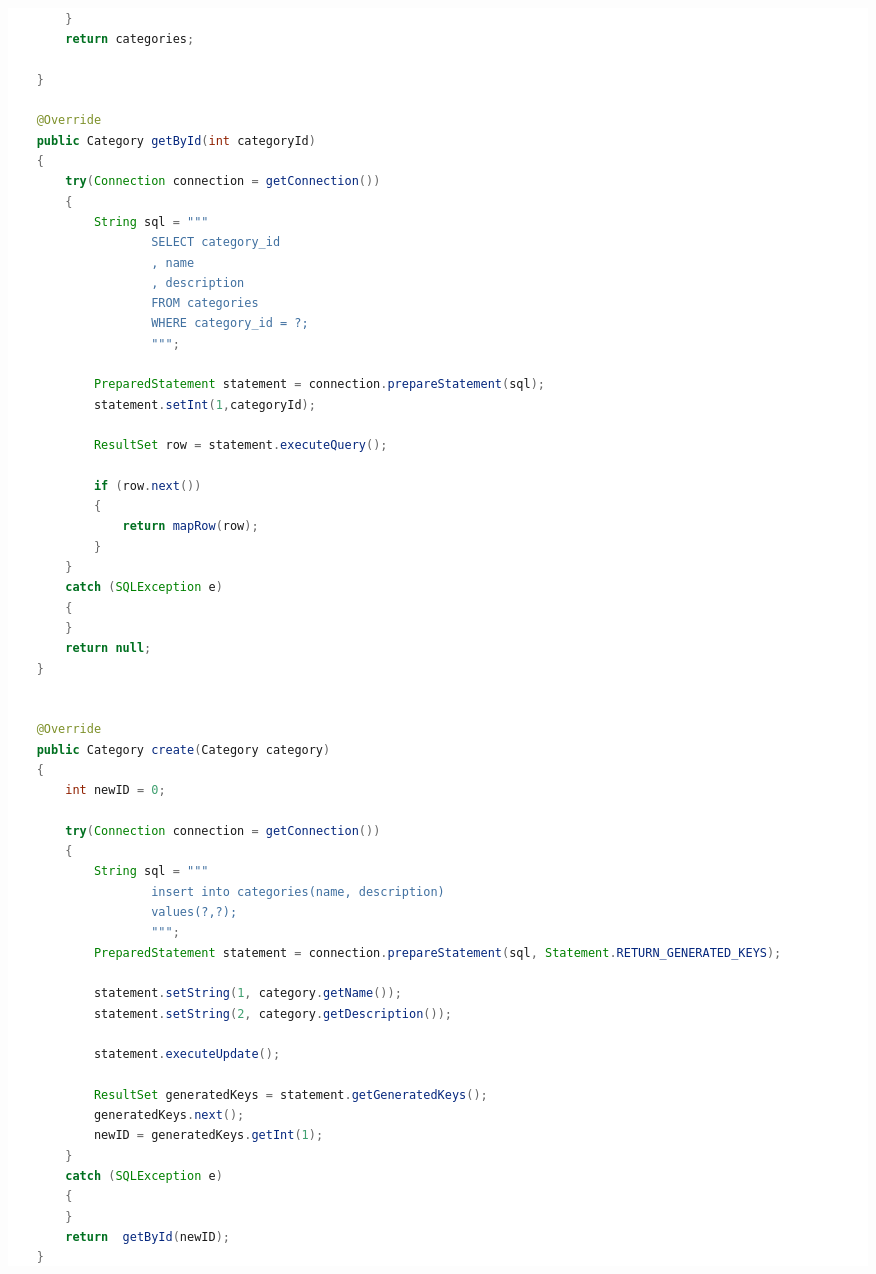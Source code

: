 ```java
        }
        return categories;

    }

    @Override
    public Category getById(int categoryId)
    {
        try(Connection connection = getConnection())
        {
            String sql = """
                    SELECT category_id
                    , name
                    , description
                    FROM categories
                    WHERE category_id = ?;
                    """;

            PreparedStatement statement = connection.prepareStatement(sql);
            statement.setInt(1,categoryId);

            ResultSet row = statement.executeQuery();

            if (row.next())
            {
                return mapRow(row);
            }
        }
        catch (SQLException e)
        {
        }
        return null;
    }


    @Override
    public Category create(Category category)
    {
        int newID = 0;

        try(Connection connection = getConnection())
        {
            String sql = """
                    insert into categories(name, description)
                    values(?,?);
                    """;
            PreparedStatement statement = connection.prepareStatement(sql, Statement.RETURN_GENERATED_KEYS);

            statement.setString(1, category.getName());
            statement.setString(2, category.getDescription());

            statement.executeUpdate();

            ResultSet generatedKeys = statement.getGeneratedKeys();
            generatedKeys.next();
            newID = generatedKeys.getInt(1);
        }
        catch (SQLException e)
        {
        }
        return  getById(newID);
    }
```
